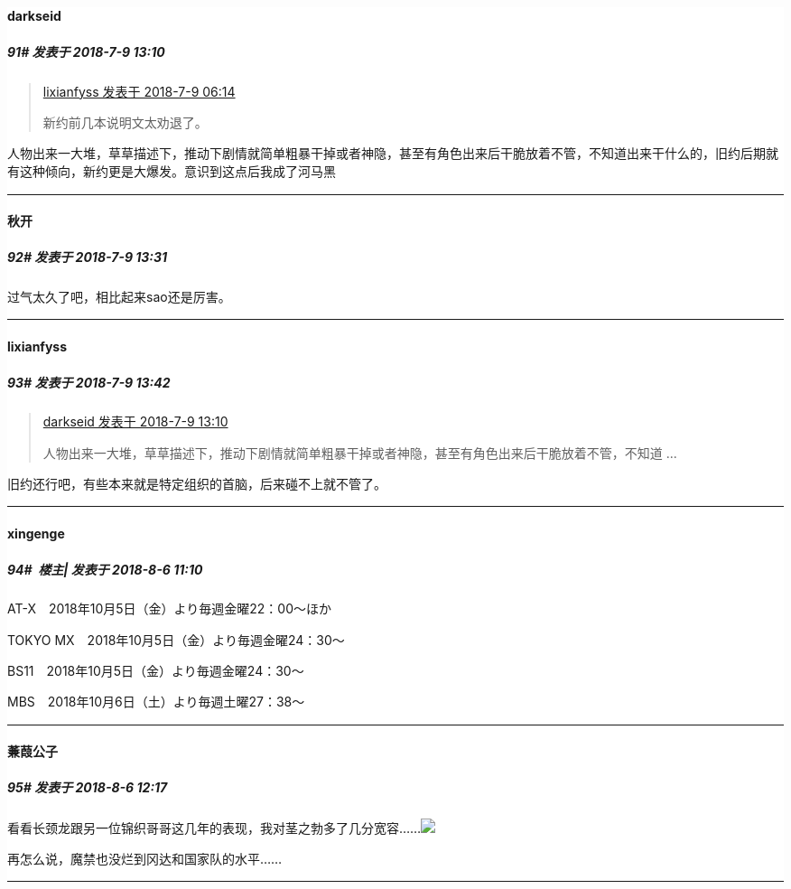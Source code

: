 ####  darkseid  
##### 91#       发表于 2018-7-9 13:10


<blockquote><a href="httphttps://bbs.saraba1st.com/2b/forum.php?mod=redirect&amp;goto=findpost&amp;pid=40267764&amp;ptid=1706066" target="_blank">lixianfyss 发表于 2018-7-9 06:14</a>

新约前几本说明文太劝退了。</blockquote>
人物出来一大堆，草草描述下，推动下剧情就简单粗暴干掉或者神隐，甚至有角色出来后干脆放着不管，不知道出来干什么的，旧约后期就有这种倾向，新约更是大爆发。意识到这点后我成了河马黑


-----

####  秋开  
##### 92#       发表于 2018-7-9 13:31


过气太久了吧，相比起来sao还是厉害。


-----

####  lixianfyss  
##### 93#       发表于 2018-7-9 13:42


<blockquote><a href="httphttps://bbs.saraba1st.com/2b/forum.php?mod=redirect&amp;goto=findpost&amp;pid=40271306&amp;ptid=1706066" target="_blank">darkseid 发表于 2018-7-9 13:10</a>

人物出来一大堆，草草描述下，推动下剧情就简单粗暴干掉或者神隐，甚至有角色出来后干脆放着不管，不知道 ...</blockquote>
旧约还行吧，有些本来就是特定组织的首脑，后来碰不上就不管了。


-----

####  xingenge  
##### 94#         楼主| 发表于 2018-8-6 11:10


AT-X　2018年10月5日（金）より毎週金曜22：00～ほか

TOKYO MX　2018年10月5日（金）より毎週金曜24：30～

BS11　2018年10月5日（金）より毎週金曜24：30～

MBS　2018年10月6日（土）より毎週土曜27：38～


-----

####  蒹葭公子  
##### 95#       发表于 2018-8-6 12:17


看看长颈龙跟另一位锦织哥哥这几年的表现，我对茎之勃多了几分宽容……<img src="https://static.saraba1st.com/image/smiley/face2017/067.png" referrerpolicy="no-referrer">

再怎么说，魔禁也没烂到冈达和国家队的水平……


-----
